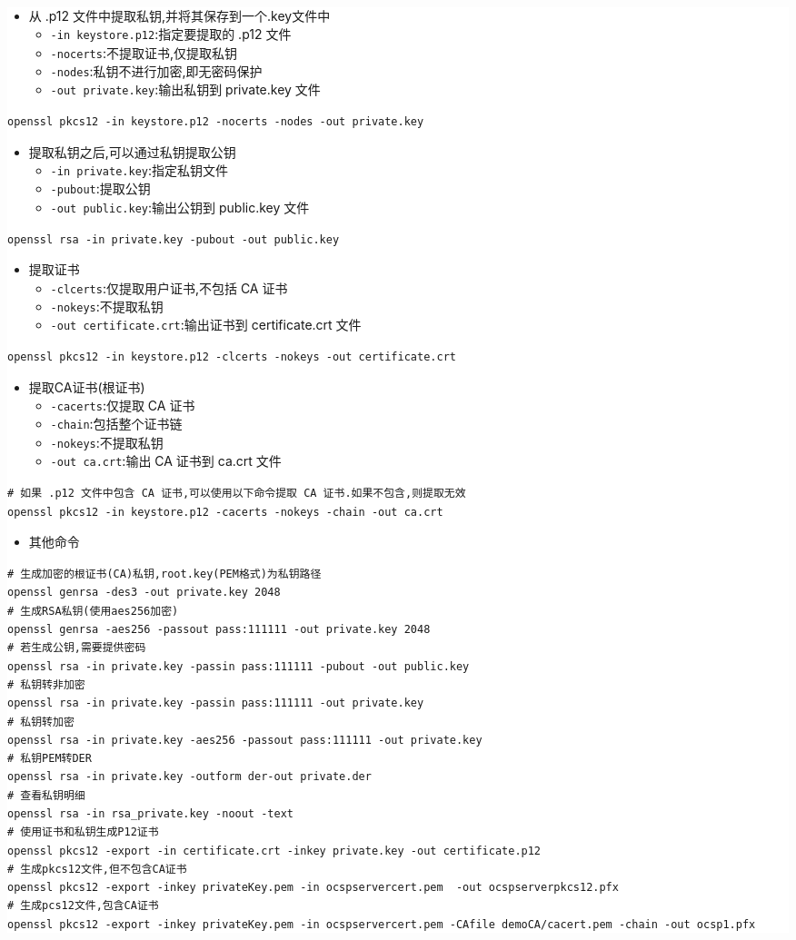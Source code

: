 

* 从 .p12 文件中提取私钥,并将其保存到一个.key文件中
  * `-in keystore.p12`:指定要提取的 .p12 文件
  * `-nocerts`:不提取证书,仅提取私钥
  * `-nodes`:私钥不进行加密,即无密码保护
  * `-out private.key`:输出私钥到 private.key 文件

```shell
openssl pkcs12 -in keystore.p12 -nocerts -nodes -out private.key
```

* 提取私钥之后,可以通过私钥提取公钥
  * `-in private.key`:指定私钥文件
  * `-pubout`:提取公钥
  * `-out public.key`:输出公钥到 public.key 文件

```shell
openssl rsa -in private.key -pubout -out public.key
```

* 提取证书
  * `-clcerts`:仅提取用户证书,不包括 CA 证书
  * `-nokeys`:不提取私钥
  * `-out certificate.crt`:输出证书到 certificate.crt 文件

```shell
openssl pkcs12 -in keystore.p12 -clcerts -nokeys -out certificate.crt
```

* 提取CA证书(根证书)
  * `-cacerts`:仅提取 CA 证书
  * `-chain`:包括整个证书链
  * `-nokeys`:不提取私钥
  * `-out ca.crt`:输出 CA 证书到 ca.crt 文件

```shell
# 如果 .p12 文件中包含 CA 证书,可以使用以下命令提取 CA 证书.如果不包含,则提取无效
openssl pkcs12 -in keystore.p12 -cacerts -nokeys -chain -out ca.crt
```

* 其他命令

```shell
# 生成加密的根证书(CA)私钥,root.key(PEM格式)为私钥路径
openssl genrsa -des3 -out private.key 2048
# 生成RSA私钥(使用aes256加密)
openssl genrsa -aes256 -passout pass:111111 -out private.key 2048
# 若生成公钥,需要提供密码
openssl rsa -in private.key -passin pass:111111 -pubout -out public.key
# 私钥转非加密
openssl rsa -in private.key -passin pass:111111 -out private.key
# 私钥转加密
openssl rsa -in private.key -aes256 -passout pass:111111 -out private.key
# 私钥PEM转DER
openssl rsa -in private.key -outform der-out private.der
# 查看私钥明细
openssl rsa -in rsa_private.key -noout -text
# 使用证书和私钥生成P12证书
openssl pkcs12 -export -in certificate.crt -inkey private.key -out certificate.p12
# 生成pkcs12文件,但不包含CA证书
openssl pkcs12 -export -inkey privateKey.pem -in ocspservercert.pem  -out ocspserverpkcs12.pfx
# 生成pcs12文件,包含CA证书
openssl pkcs12 -export -inkey privateKey.pem -in ocspservercert.pem -CAfile demoCA/cacert.pem -chain -out ocsp1.pfx
```

